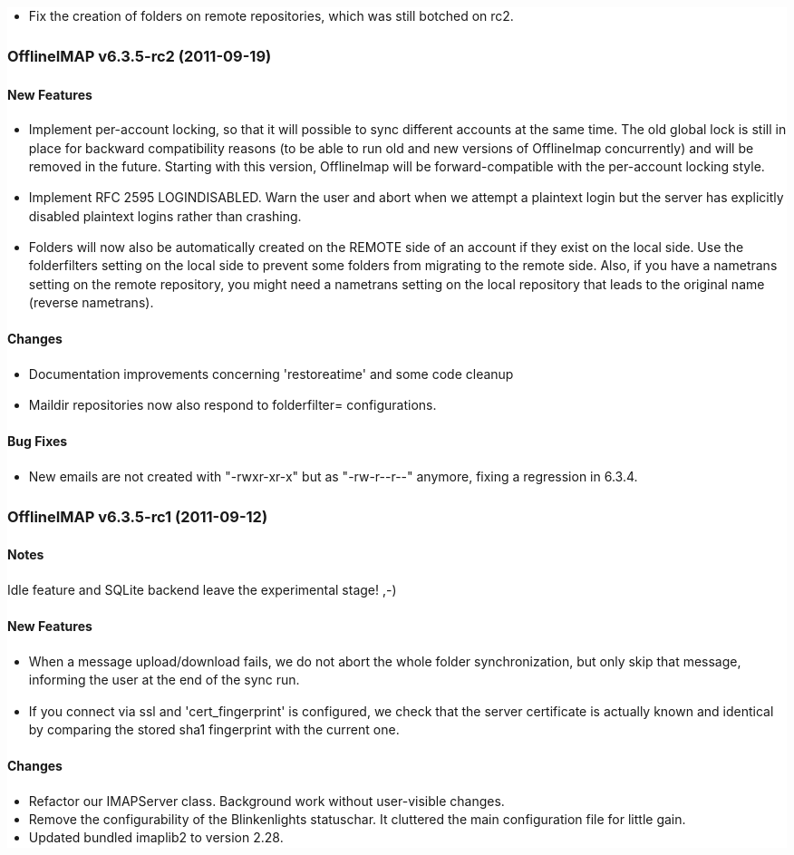 * Fix the creation of folders on remote repositories, which was still
  botched on rc2.

### OfflineIMAP v6.3.5-rc2 (2011-09-19)

#### New Features

* Implement per-account locking, so that it will possible to sync
  different accounts at the same time. The old global lock is still in
  place for backward compatibility reasons (to be able to run old and
  new versions of OfflineImap concurrently) and will be removed in the
  future. Starting with this version, OfflineImap will be
  forward-compatible with the per-account locking style.

* Implement RFC 2595 LOGINDISABLED. Warn the user and abort when we
  attempt a plaintext login but the server has explicitly disabled
  plaintext logins rather than crashing.

* Folders will now also be automatically created on the REMOTE side of
  an account if they exist on the local side. Use the folderfilters
  setting on the local side to prevent some folders from migrating to
  the remote side.  Also, if you have a nametrans setting on the remote
  repository, you might need a nametrans setting on the local repository
  that leads to the original name (reverse nametrans).

#### Changes

* Documentation improvements concerning 'restoreatime' and some code cleanup

* Maildir repositories now also respond to folderfilter= configurations.

#### Bug Fixes

* New emails are not created with "-rwxr-xr-x" but as "-rw-r--r--"
  anymore, fixing a regression in 6.3.4.

### OfflineIMAP v6.3.5-rc1 (2011-09-12)

#### Notes

Idle feature and SQLite backend leave the experimental stage! ,-)

#### New Features

* When a message upload/download fails, we do not abort the whole folder
  synchronization, but only skip that message, informing the user at the
  end of the sync run.

* If you connect via ssl and 'cert_fingerprint' is configured, we check
  that the server certificate is actually known and identical by
  comparing the stored sha1 fingerprint with the current one.

#### Changes

* Refactor our IMAPServer class. Background work without user-visible
  changes.
* Remove the configurability of the Blinkenlights statuschar. It
  cluttered the main configuration file for little gain.
* Updated bundled imaplib2 to version 2.28.
